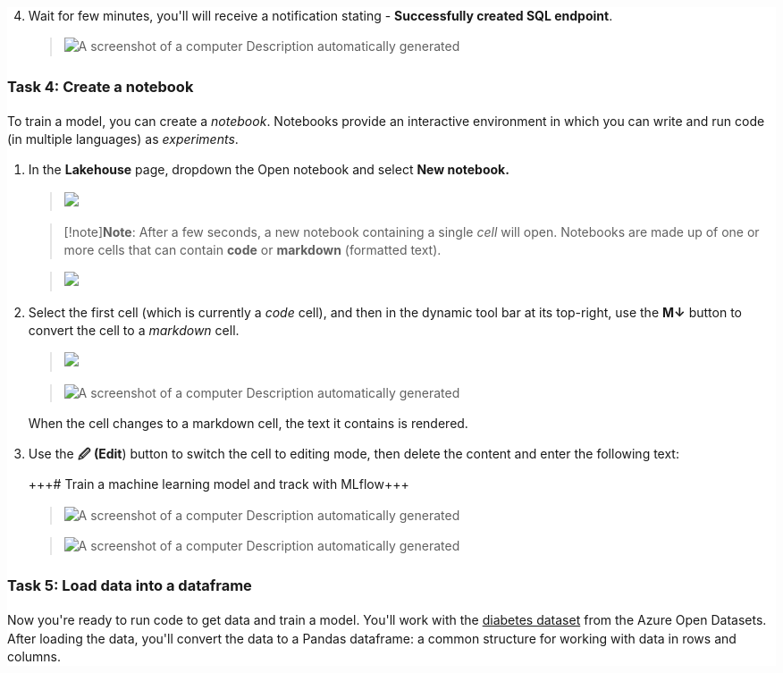 4.  Wait for few minutes, you'll will receive a notification stating -
    **Successfully created SQL endpoint**.

    > ![A screenshot of a computer Description automatically
    > generated](https://raw.githubusercontent.com/technofocus-pte/aipwrdanlytcmsfbrcdepth/refs/heads/Cloud-slice/Labguides/Usecase%2007/media/image18.png)

### Task 4: Create a notebook

To train a model, you can create a *notebook*. Notebooks provide an
interactive environment in which you can write and run code (in multiple
languages) as *experiments*.

1.  In the **Lakehouse** page, dropdown the Open notebook and select
    **New notebook.**
	
    > ![](https://raw.githubusercontent.com/technofocus-pte/aipwrdanlytcmsfbrcdepth/refs/heads/Cloud-slice/Labguides/Usecase%2007/media/image19.png)

    >[!note]**Note**: After a few seconds, a new notebook containing a single *cell* will
    open. Notebooks are made up of one or more cells that can
    contain **code** or **markdown** (formatted text).

    > ![](https://raw.githubusercontent.com/technofocus-pte/aipwrdanlytcmsfbrcdepth/refs/heads/Cloud-slice/Labguides/Usecase%2007/media/image20.png)

3.  Select the first cell (which is currently a *code* cell), and then
    in the dynamic tool bar at its top-right, use the **M↓** button to
    convert the cell to a *markdown* cell.

    > ![](https://raw.githubusercontent.com/technofocus-pte/aipwrdanlytcmsfbrcdepth/refs/heads/Cloud-slice/Labguides/Usecase%2007/media/image21.png)

    > ![A screenshot of a computer Description automatically
    > generated](https://raw.githubusercontent.com/technofocus-pte/aipwrdanlytcmsfbrcdepth/refs/heads/Cloud-slice/Labguides/Usecase%2007/media/image22.png)

    When the cell changes to a markdown cell, the text it contains is
    rendered.

4.  Use the **🖉 (Edit**) button to switch the cell to editing mode, then
    delete the content and enter the following text:

    +++\# Train a machine learning model and track with MLflow+++

    > ![A screenshot of a computer Description automatically
    > generated](https://raw.githubusercontent.com/technofocus-pte/aipwrdanlytcmsfbrcdepth/refs/heads/Cloud-slice/Labguides/Usecase%2007/media/image23.png)

    > ![A screenshot of a computer Description automatically
    > generated](https://raw.githubusercontent.com/technofocus-pte/aipwrdanlytcmsfbrcdepth/refs/heads/Cloud-slice/Labguides/Usecase%2007/media/image24.png)

### Task 5: Load data into a dataframe

Now you're ready to run code to get data and train a model. You'll work
with the [diabetes
dataset](https://learn.microsoft.com/azure/open-datasets/dataset-diabetes?tabs=azureml-opendatasets?azure-portal=true) from
the Azure Open Datasets. After loading the data, you'll convert the data
to a Pandas dataframe: a common structure for working with data in rows
and columns.
